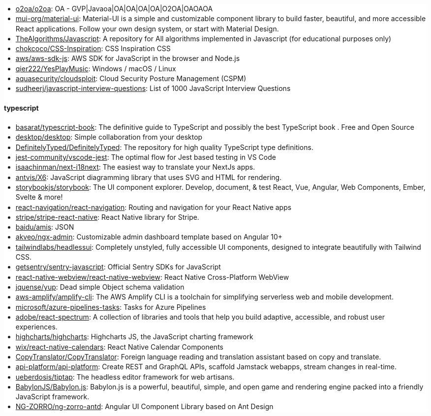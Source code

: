 * [o2oa/o2oa](https://github.com/o2oa/o2oa): OA - GVP|Javaoa|OA|OA|OA|OA|O2OA|OAOAOA
* [mui-org/material-ui](https://github.com/mui-org/material-ui): Material-UI is a simple and customizable component library to build faster, beautiful, and more accessible React applications. Follow your own design system, or start with Material Design.
* [TheAlgorithms/Javascript](https://github.com/TheAlgorithms/Javascript): A repository for All algorithms implemented in Javascript (for educational purposes only)
* [chokcoco/CSS-Inspiration](https://github.com/chokcoco/CSS-Inspiration): CSS Inspiration CSS 
* [aws/aws-sdk-js](https://github.com/aws/aws-sdk-js): AWS SDK for JavaScript in the browser and Node.js
* [qier222/YesPlayMusic](https://github.com/qier222/YesPlayMusic):  Windows / macOS / Linux
* [aquasecurity/cloudsploit](https://github.com/aquasecurity/cloudsploit): Cloud Security Posture Management (CSPM)
* [sudheerj/javascript-interview-questions](https://github.com/sudheerj/javascript-interview-questions): List of 1000 JavaScript Interview Questions

#### typescript
* [basarat/typescript-book](https://github.com/basarat/typescript-book):  The definitive guide to TypeScript and possibly the best TypeScript book . Free and Open Source 
* [desktop/desktop](https://github.com/desktop/desktop): Simple collaboration from your desktop
* [DefinitelyTyped/DefinitelyTyped](https://github.com/DefinitelyTyped/DefinitelyTyped): The repository for high quality TypeScript type definitions.
* [jest-community/vscode-jest](https://github.com/jest-community/vscode-jest): The optimal flow for Jest based testing in VS Code
* [isaachinman/next-i18next](https://github.com/isaachinman/next-i18next): The easiest way to translate your NextJs apps.
* [antvis/X6](https://github.com/antvis/X6):  JavaScript diagramming library that uses SVG and HTML for rendering.
* [storybookjs/storybook](https://github.com/storybookjs/storybook):  The UI component explorer. Develop, document, & test React, Vue, Angular, Web Components, Ember, Svelte & more!
* [react-navigation/react-navigation](https://github.com/react-navigation/react-navigation): Routing and navigation for your React Native apps
* [stripe/stripe-react-native](https://github.com/stripe/stripe-react-native): React Native library for Stripe.
* [baidu/amis](https://github.com/baidu/amis):  JSON 
* [akveo/ngx-admin](https://github.com/akveo/ngx-admin): Customizable admin dashboard template based on Angular 10+
* [tailwindlabs/headlessui](https://github.com/tailwindlabs/headlessui): Completely unstyled, fully accessible UI components, designed to integrate beautifully with Tailwind CSS.
* [getsentry/sentry-javascript](https://github.com/getsentry/sentry-javascript): Official Sentry SDKs for JavaScript
* [react-native-webview/react-native-webview](https://github.com/react-native-webview/react-native-webview): React Native Cross-Platform WebView
* [jquense/yup](https://github.com/jquense/yup): Dead simple Object schema validation
* [aws-amplify/amplify-cli](https://github.com/aws-amplify/amplify-cli): The AWS Amplify CLI is a toolchain for simplifying serverless web and mobile development.
* [microsoft/azure-pipelines-tasks](https://github.com/microsoft/azure-pipelines-tasks): Tasks for Azure Pipelines
* [adobe/react-spectrum](https://github.com/adobe/react-spectrum): A collection of libraries and tools that help you build adaptive, accessible, and robust user experiences.
* [highcharts/highcharts](https://github.com/highcharts/highcharts): Highcharts JS, the JavaScript charting framework
* [wix/react-native-calendars](https://github.com/wix/react-native-calendars): React Native Calendar Components  
* [CopyTranslator/CopyTranslator](https://github.com/CopyTranslator/CopyTranslator): Foreign language reading and translation assistant based on copy and translate.
* [api-platform/api-platform](https://github.com/api-platform/api-platform): Create REST and GraphQL APIs, scaffold Jamstack webapps, stream changes in real-time.
* [ueberdosis/tiptap](https://github.com/ueberdosis/tiptap): The headless editor framework for web artisans.
* [BabylonJS/Babylon.js](https://github.com/BabylonJS/Babylon.js): Babylon.js is a powerful, beautiful, simple, and open game and rendering engine packed into a friendly JavaScript framework.
* [NG-ZORRO/ng-zorro-antd](https://github.com/NG-ZORRO/ng-zorro-antd): Angular UI Component Library based on Ant Design
